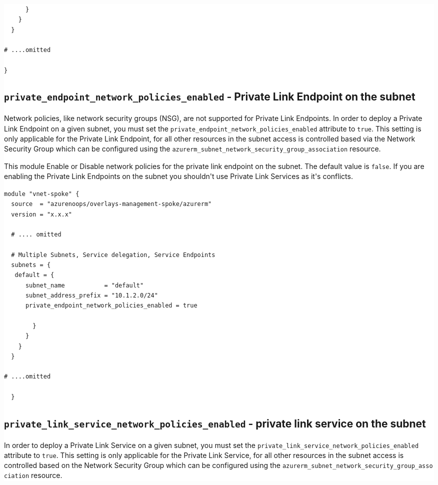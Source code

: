```hcl
      }
    }
  }

# ....omitted

}
```

## `private_endpoint_network_policies_enabled` - Private Link Endpoint on the subnet

Network policies, like network security groups (NSG), are not supported for Private Link Endpoints. In order to deploy a Private Link Endpoint on a given subnet, you must set the `private_endpoint_network_policies_enabled` attribute to `true`. This setting is only applicable for the Private Link Endpoint, for all other resources in the subnet access is controlled based via the Network Security Group which can be configured using the `azurerm_subnet_network_security_group_association` resource.

This module Enable or Disable network policies for the private link endpoint on the subnet. The default value is `false`. If you are enabling the Private Link Endpoints on the subnet you shouldn't use Private Link Services as it's conflicts.

```hcl
module "vnet-spoke" {
  source  = "azurenoops/overlays-management-spoke/azurerm"
  version = "x.x.x"

  # .... omitted

  # Multiple Subnets, Service delegation, Service Endpoints
  subnets = {
   default = {
      subnet_name           = "default"
      subnet_address_prefix = "10.1.2.0/24"
      private_endpoint_network_policies_enabled = true

        }
      }
    }
  }

# ....omitted

  }
```

## `private_link_service_network_policies_enabled` - private link service on the subnet

In order to deploy a Private Link Service on a given subnet, you must set the `private_link_service_network_policies_enabled` attribute to `true`. This setting is only applicable for the Private Link Service, for all other resources in the subnet access is controlled based on the Network Security Group which can be configured using the `azurerm_subnet_network_security_group_association` resource.
